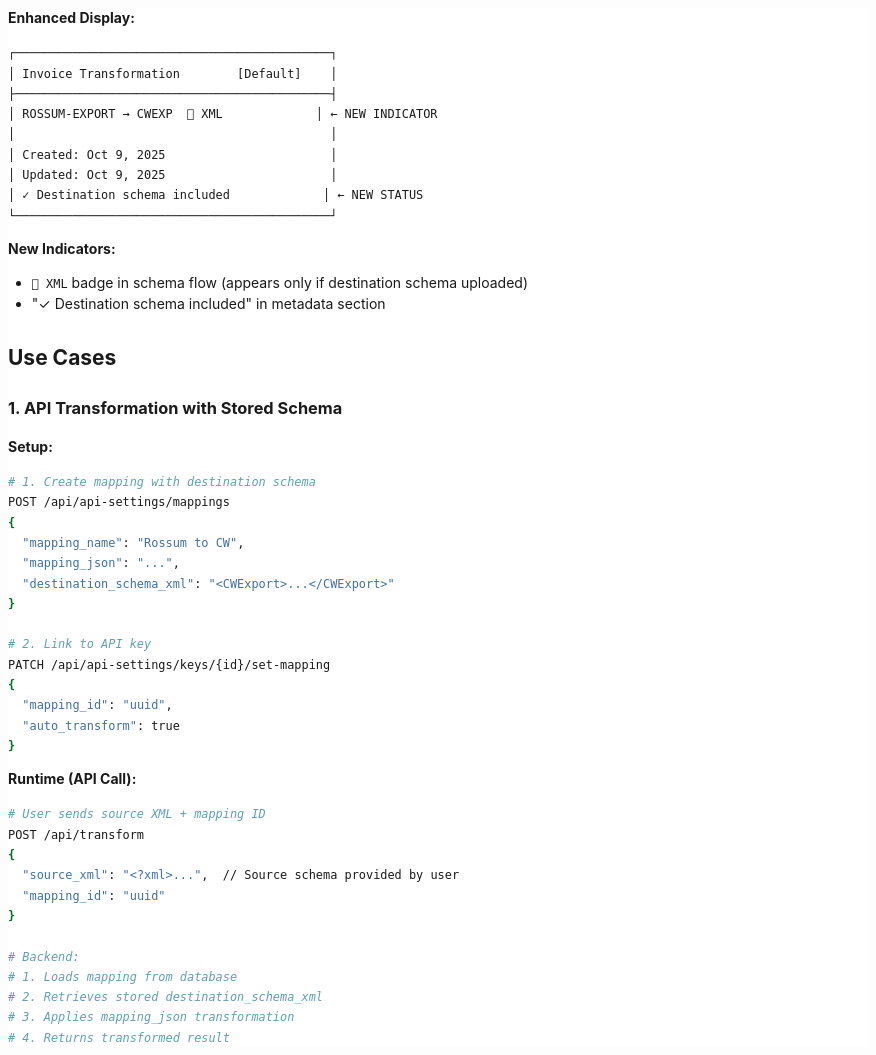 **Enhanced Display:**
```
┌────────────────────────────────────────────┐
│ Invoice Transformation        [Default]    │
├────────────────────────────────────────────┤
│ ROSSUM-EXPORT → CWEXP  📄 XML             │ ← NEW INDICATOR
│                                            │
│ Created: Oct 9, 2025                       │
│ Updated: Oct 9, 2025                       │
│ ✓ Destination schema included             │ ← NEW STATUS
└────────────────────────────────────────────┘
```

**New Indicators:**
- `📄 XML` badge in schema flow (appears only if destination schema uploaded)
- "✓ Destination schema included" in metadata section

## Use Cases

### 1. API Transformation with Stored Schema

**Setup:**
```bash
# 1. Create mapping with destination schema
POST /api/api-settings/mappings
{
  "mapping_name": "Rossum to CW",
  "mapping_json": "...",
  "destination_schema_xml": "<CWExport>...</CWExport>"
}

# 2. Link to API key
PATCH /api/api-settings/keys/{id}/set-mapping
{
  "mapping_id": "uuid",
  "auto_transform": true
}
```

**Runtime (API Call):**
```bash
# User sends source XML + mapping ID
POST /api/transform
{
  "source_xml": "<?xml>...",  // Source schema provided by user
  "mapping_id": "uuid"
}

# Backend:
# 1. Loads mapping from database
# 2. Retrieves stored destination_schema_xml
# 3. Applies mapping_json transformation
# 4. Returns transformed result
```
